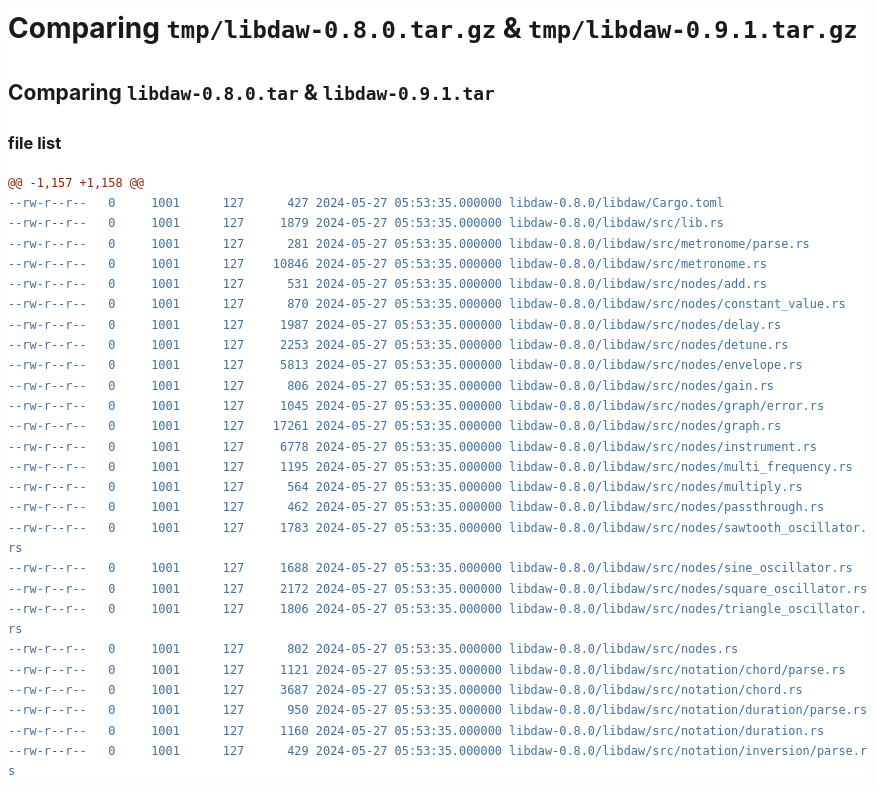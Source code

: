 # Comparing `tmp/libdaw-0.8.0.tar.gz` & `tmp/libdaw-0.9.1.tar.gz`

## Comparing `libdaw-0.8.0.tar` & `libdaw-0.9.1.tar`

### file list

```diff
@@ -1,157 +1,158 @@
--rw-r--r--   0     1001      127      427 2024-05-27 05:53:35.000000 libdaw-0.8.0/libdaw/Cargo.toml
--rw-r--r--   0     1001      127     1879 2024-05-27 05:53:35.000000 libdaw-0.8.0/libdaw/src/lib.rs
--rw-r--r--   0     1001      127      281 2024-05-27 05:53:35.000000 libdaw-0.8.0/libdaw/src/metronome/parse.rs
--rw-r--r--   0     1001      127    10846 2024-05-27 05:53:35.000000 libdaw-0.8.0/libdaw/src/metronome.rs
--rw-r--r--   0     1001      127      531 2024-05-27 05:53:35.000000 libdaw-0.8.0/libdaw/src/nodes/add.rs
--rw-r--r--   0     1001      127      870 2024-05-27 05:53:35.000000 libdaw-0.8.0/libdaw/src/nodes/constant_value.rs
--rw-r--r--   0     1001      127     1987 2024-05-27 05:53:35.000000 libdaw-0.8.0/libdaw/src/nodes/delay.rs
--rw-r--r--   0     1001      127     2253 2024-05-27 05:53:35.000000 libdaw-0.8.0/libdaw/src/nodes/detune.rs
--rw-r--r--   0     1001      127     5813 2024-05-27 05:53:35.000000 libdaw-0.8.0/libdaw/src/nodes/envelope.rs
--rw-r--r--   0     1001      127      806 2024-05-27 05:53:35.000000 libdaw-0.8.0/libdaw/src/nodes/gain.rs
--rw-r--r--   0     1001      127     1045 2024-05-27 05:53:35.000000 libdaw-0.8.0/libdaw/src/nodes/graph/error.rs
--rw-r--r--   0     1001      127    17261 2024-05-27 05:53:35.000000 libdaw-0.8.0/libdaw/src/nodes/graph.rs
--rw-r--r--   0     1001      127     6778 2024-05-27 05:53:35.000000 libdaw-0.8.0/libdaw/src/nodes/instrument.rs
--rw-r--r--   0     1001      127     1195 2024-05-27 05:53:35.000000 libdaw-0.8.0/libdaw/src/nodes/multi_frequency.rs
--rw-r--r--   0     1001      127      564 2024-05-27 05:53:35.000000 libdaw-0.8.0/libdaw/src/nodes/multiply.rs
--rw-r--r--   0     1001      127      462 2024-05-27 05:53:35.000000 libdaw-0.8.0/libdaw/src/nodes/passthrough.rs
--rw-r--r--   0     1001      127     1783 2024-05-27 05:53:35.000000 libdaw-0.8.0/libdaw/src/nodes/sawtooth_oscillator.rs
--rw-r--r--   0     1001      127     1688 2024-05-27 05:53:35.000000 libdaw-0.8.0/libdaw/src/nodes/sine_oscillator.rs
--rw-r--r--   0     1001      127     2172 2024-05-27 05:53:35.000000 libdaw-0.8.0/libdaw/src/nodes/square_oscillator.rs
--rw-r--r--   0     1001      127     1806 2024-05-27 05:53:35.000000 libdaw-0.8.0/libdaw/src/nodes/triangle_oscillator.rs
--rw-r--r--   0     1001      127      802 2024-05-27 05:53:35.000000 libdaw-0.8.0/libdaw/src/nodes.rs
--rw-r--r--   0     1001      127     1121 2024-05-27 05:53:35.000000 libdaw-0.8.0/libdaw/src/notation/chord/parse.rs
--rw-r--r--   0     1001      127     3687 2024-05-27 05:53:35.000000 libdaw-0.8.0/libdaw/src/notation/chord.rs
--rw-r--r--   0     1001      127      950 2024-05-27 05:53:35.000000 libdaw-0.8.0/libdaw/src/notation/duration/parse.rs
--rw-r--r--   0     1001      127     1160 2024-05-27 05:53:35.000000 libdaw-0.8.0/libdaw/src/notation/duration.rs
--rw-r--r--   0     1001      127      429 2024-05-27 05:53:35.000000 libdaw-0.8.0/libdaw/src/notation/inversion/parse.rs
```